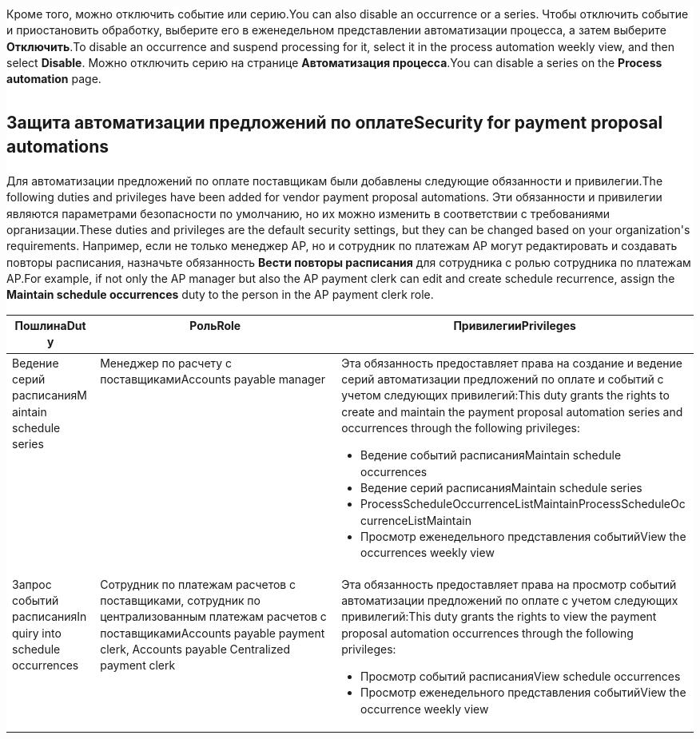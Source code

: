 <span data-ttu-id="8a85a-226">Кроме того, можно отключить событие или серию.</span><span class="sxs-lookup"><span data-stu-id="8a85a-226">You can also disable an occurrence or a series.</span></span> <span data-ttu-id="8a85a-227">Чтобы отключить событие и приостановить обработку, выберите его в еженедельном представлении автоматизации процесса, а затем выберите **Отключить**.</span><span class="sxs-lookup"><span data-stu-id="8a85a-227">To disable an occurrence and suspend processing for it, select it in the process automation weekly view, and then select **Disable**.</span></span> <span data-ttu-id="8a85a-228">Можно отключить серию на странице **Автоматизация процесса**.</span><span class="sxs-lookup"><span data-stu-id="8a85a-228">You can disable a series on the **Process automation** page.</span></span>

## <a name="security-for-payment-proposal-automations"></a><span data-ttu-id="8a85a-229">Защита автоматизации предложений по оплате</span><span class="sxs-lookup"><span data-stu-id="8a85a-229">Security for payment proposal automations</span></span>

<span data-ttu-id="8a85a-230">Для автоматизации предложений по оплате поставщикам были добавлены следующие обязанности и привилегии.</span><span class="sxs-lookup"><span data-stu-id="8a85a-230">The following duties and privileges have been added for vendor payment proposal automations.</span></span> <span data-ttu-id="8a85a-231">Эти обязанности и привилегии являются параметрами безопасности по умолчанию, но их можно изменить в соответствии с требованиями организации.</span><span class="sxs-lookup"><span data-stu-id="8a85a-231">These duties and privileges are the default security settings, but they can be changed based on your organization's requirements.</span></span> <span data-ttu-id="8a85a-232">Например, если не только менеджер AP, но и сотрудник по платежам AP могут редактировать и создавать повторы расписания, назначьте обязанность **Вести повторы расписания** для сотрудника с ролью сотрудника по платежам AP.</span><span class="sxs-lookup"><span data-stu-id="8a85a-232">For example, if not only the AP manager but also the AP payment clerk can edit and create schedule recurrence, assign the **Maintain schedule occurrences** duty to the person in the AP payment clerk role.</span></span>

| <span data-ttu-id="8a85a-233">Пошлина</span><span class="sxs-lookup"><span data-stu-id="8a85a-233">Duty</span></span>                              | <span data-ttu-id="8a85a-234">Роль</span><span class="sxs-lookup"><span data-stu-id="8a85a-234">Role</span></span>                                                                       | <span data-ttu-id="8a85a-235">Привилегии</span><span class="sxs-lookup"><span data-stu-id="8a85a-235">Privileges</span></span> |
|-----------------------------------|----------------------------------------------------------------------------|------------|
| <span data-ttu-id="8a85a-236">Ведение серий расписания</span><span class="sxs-lookup"><span data-stu-id="8a85a-236">Maintain schedule series</span></span>          | <span data-ttu-id="8a85a-237">Менеджер по расчету с поставщиками</span><span class="sxs-lookup"><span data-stu-id="8a85a-237">Accounts payable manager</span></span>                                                   | <span data-ttu-id="8a85a-238">Эта обязанность предоставляет права на создание и ведение серий автоматизации предложений по оплате и событий с учетом следующих привилегий:</span><span class="sxs-lookup"><span data-stu-id="8a85a-238">This duty grants the rights to create and maintain the payment proposal automation series and occurrences through the following privileges:</span></span><ul><li><span data-ttu-id="8a85a-239">Ведение событий расписания</span><span class="sxs-lookup"><span data-stu-id="8a85a-239">Maintain schedule occurrences</span></span></li><li><span data-ttu-id="8a85a-240">Ведение серий расписания</span><span class="sxs-lookup"><span data-stu-id="8a85a-240">Maintain schedule series</span></span></li><li><span data-ttu-id="8a85a-241">ProcessScheduleOccurrenceListMaintain</span><span class="sxs-lookup"><span data-stu-id="8a85a-241">ProcessScheduleOccurrenceListMaintain</span></span></li><li><span data-ttu-id="8a85a-242">Просмотр еженедельного представления событий</span><span class="sxs-lookup"><span data-stu-id="8a85a-242">View the occurrences weekly view</span></span></li></ul> |
| <span data-ttu-id="8a85a-243">Запрос событий расписания</span><span class="sxs-lookup"><span data-stu-id="8a85a-243">Inquiry into schedule occurrences</span></span> | <span data-ttu-id="8a85a-244">Сотрудник по платежам расчетов с поставщиками, сотрудник по централизованным платежам расчетов с поставщиками</span><span class="sxs-lookup"><span data-stu-id="8a85a-244">Accounts payable payment clerk, Accounts payable Centralized payment clerk</span></span> | <span data-ttu-id="8a85a-245">Эта обязанность предоставляет права на просмотр событий автоматизации предложений по оплате с учетом следующих привилегий:</span><span class="sxs-lookup"><span data-stu-id="8a85a-245">This duty grants the rights to view the payment proposal automation occurrences through the following privileges:</span></span><ul><li><span data-ttu-id="8a85a-246">Просмотр событий расписания</span><span class="sxs-lookup"><span data-stu-id="8a85a-246">View schedule occurrences</span></span></li><li><span data-ttu-id="8a85a-247">Просмотр еженедельного представления событий</span><span class="sxs-lookup"><span data-stu-id="8a85a-247">View the occurrence weekly view</span></span></li></ul> |